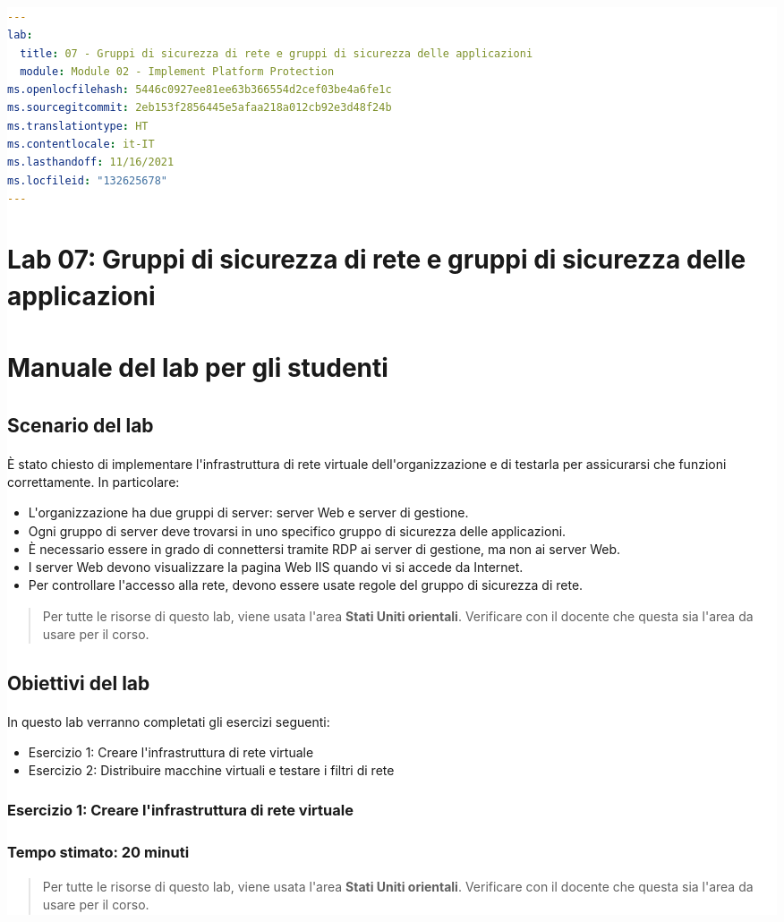 ```yaml
---
lab:
  title: 07 - Gruppi di sicurezza di rete e gruppi di sicurezza delle applicazioni
  module: Module 02 - Implement Platform Protection
ms.openlocfilehash: 5446c0927ee81ee63b366554d2cef03be4a6fe1c
ms.sourcegitcommit: 2eb153f2856445e5afaa218a012cb92e3d48f24b
ms.translationtype: HT
ms.contentlocale: it-IT
ms.lasthandoff: 11/16/2021
ms.locfileid: "132625678"
---
```

# <a name="lab-07-network-security-groups-and-application-security-groups"></a>Lab 07: Gruppi di sicurezza di rete e gruppi di sicurezza delle applicazioni
# <a name="student-lab-manual"></a>Manuale del lab per gli studenti

## <a name="lab-scenario"></a>Scenario del lab

È stato chiesto di implementare l'infrastruttura di rete virtuale dell'organizzazione e di testarla per assicurarsi che funzioni correttamente. In particolare:

- L'organizzazione ha due gruppi di server: server Web e server di gestione.
- Ogni gruppo di server deve trovarsi in uno specifico gruppo di sicurezza delle applicazioni. 
- È necessario essere in grado di connettersi tramite RDP ai server di gestione, ma non ai server Web.
- I server Web devono visualizzare la pagina Web IIS quando vi si accede da Internet. 
- Per controllare l'accesso alla rete, devono essere usate regole del gruppo di sicurezza di rete. 

> Per tutte le risorse di questo lab, viene usata l'area **Stati Uniti orientali**. Verificare con il docente che questa sia l'area da usare per il corso. 

## <a name="lab-objectives"></a>Obiettivi del lab

In questo lab verranno completati gli esercizi seguenti:

- Esercizio 1: Creare l'infrastruttura di rete virtuale
- Esercizio 2: Distribuire macchine virtuali e testare i filtri di rete

### <a name="exercise-1-create-the-virtual-networking-infrastructure"></a>Esercizio 1: Creare l'infrastruttura di rete virtuale

### <a name="estimated-timing-20-minutes"></a>Tempo stimato: 20 minuti

> Per tutte le risorse di questo lab, viene usata l'area **Stati Uniti orientali**. Verificare con il docente che questa sia l'area da usare per il corso. 
